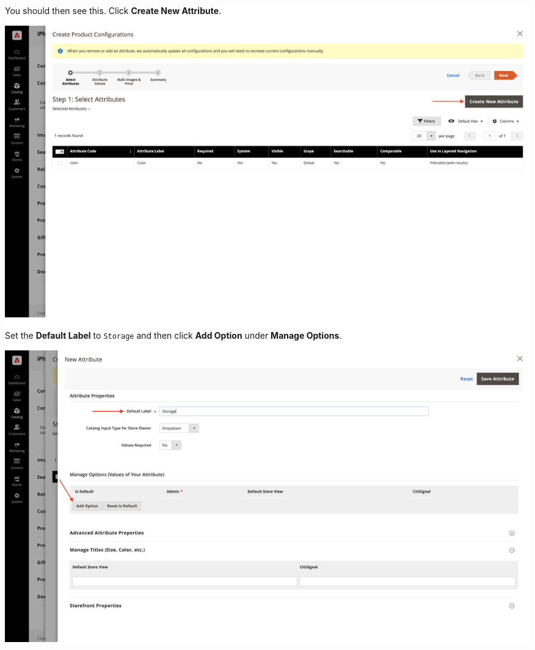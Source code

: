 You should then see this. Click **Create New Attribute**.

![AEM Assets](./images/accs27.png)

Set the **Default Label** to `Storage` and then click **Add Option** under **Manage Options**.

![AEM Assets](./images/accs28.png)

